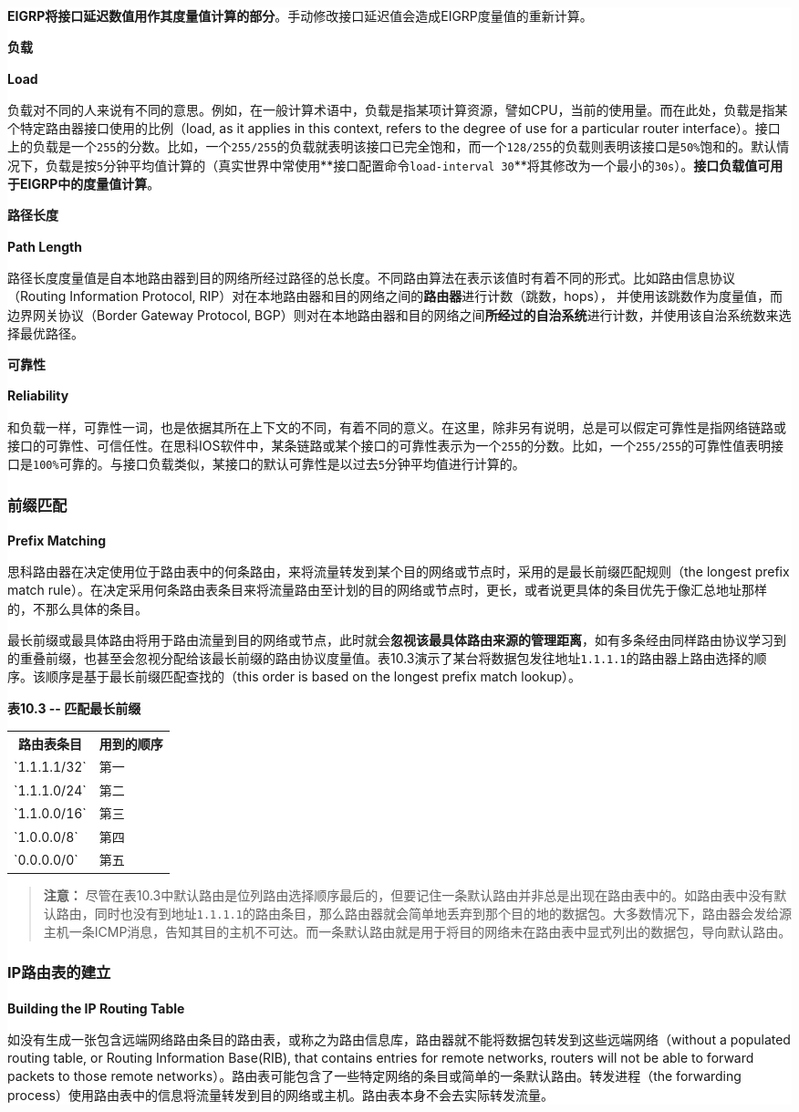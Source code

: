 **EIGRP将接口延迟数值用作其度量值计算的部分**。手动修改接口延迟值会造成EIGRP度量值的重新计算。

**负载**

**Load**

负载对不同的人来说有不同的意思。例如，在一般计算术语中，负载是指某项计算资源，譬如CPU，当前的使用量。而在此处，负载是指某个特定路由器接口使用的比例（load, as it applies in this context, refers to the degree of use for a particular router interface）。接口上的负载是一个`255`的分数。比如，一个`255/255`的负载就表明该接口已完全饱和，而一个`128/255`的负载则表明该接口是`50%`饱和的。默认情况下，负载是按`5`分钟平均值计算的（真实世界中常使用**接口配置命令`load-interval 30`**将其修改为一个最小的`30s`）。**接口负载值可用于EIGRP中的度量值计算**。

**路径长度**

**Path Length**

路径长度度量值是自本地路由器到目的网络所经过路径的总长度。不同路由算法在表示该值时有着不同的形式。比如路由信息协议（Routing Information Protocol, RIP）对在本地路由器和目的网络之间的**路由器**进行计数（跳数，hops）， 并使用该跳数作为度量值，而边界网关协议（Border Gateway Protocol, BGP）则对在本地路由器和目的网络之间**所经过的自治系统**进行计数，并使用该自治系统数来选择最优路径。

**可靠性**

**Reliability**

和负载一样，可靠性一词，也是依据其所在上下文的不同，有着不同的意义。在这里，除非另有说明，总是可以假定可靠性是指网络链路或接口的可靠性、可信任性。在思科IOS软件中，某条链路或某个接口的可靠性表示为一个`255`的分数。比如，一个`255/255`的可靠性值表明接口是`100%`可靠的。与接口负载类似，某接口的默认可靠性是以过去`5`分钟平均值进行计算的。
 
### 前缀匹配
 
**Prefix Matching**

思科路由器在决定使用位于路由表中的何条路由，来将流量转发到某个目的网络或节点时，采用的是最长前缀匹配规则（the longest prefix match rule）。在决定采用何条路由表条目来将流量路由至计划的目的网络或节点时，更长，或者说更具体的条目优先于像汇总地址那样的，不那么具体的条目。

最长前缀或最具体路由将用于路由流量到目的网络或节点，此时就会**忽视该最具体路由来源的管理距离**，如有多条经由同样路由协议学习到的重叠前缀，也甚至会忽视分配给该最长前缀的路由协议度量值。表10.3演示了某台将数据包发往地址`1.1.1.1`的路由器上路由选择的顺序。该顺序是基于最长前缀匹配查找的（this order is based on the longest prefix match lookup）。

**表10.3 -- 匹配最长前缀**

<table>
<tr><th>路由表条目</th><th>用到的顺序</th></tr>
<tr><td>`1.1.1.1/32`</td><td>第一</td><tr>
<tr><td>`1.1.1.0/24`</td><td>第二</td><tr>
<tr><td>`1.1.0.0/16`</td><td>第三</td><tr>
<tr><td>`1.0.0.0/8`</td><td>第四</td><tr>
<tr><td>`0.0.0.0/0`</td><td>第五</td><tr>
</table>

> **注意：** 尽管在表10.3中默认路由是位列路由选择顺序最后的，但要记住一条默认路由并非总是出现在路由表中的。如路由表中没有默认路由，同时也没有到地址`1.1.1.1`的路由条目，那么路由器就会简单地丢弃到那个目的地的数据包。大多数情况下，路由器会发给源主机一条ICMP消息，告知其目的主机不可达。而一条默认路由就是用于将目的网络未在路由表中显式列出的数据包，导向默认路由。

### IP路由表的建立

**Building the IP Routing Table**

如没有生成一张包含远端网络路由条目的路由表，或称之为路由信息库，路由器就不能将数据包转发到这些远端网络（without a populated routing table, or Routing Information Base(RIB), that contains entries for remote networks, routers will not be able to forward packets to those remote networks）。路由表可能包含了一些特定网络的条目或简单的一条默认路由。转发进程（the forwarding process）使用路由表中的信息将流量转发到目的网络或主机。路由表本身不会去实际转发流量。
